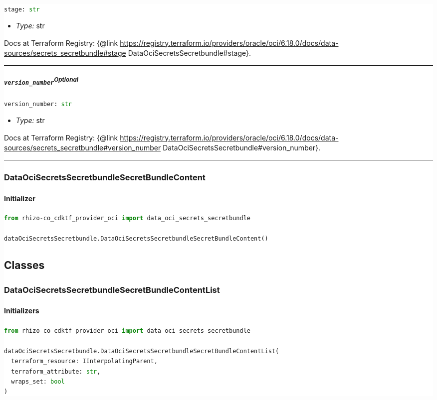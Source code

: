 ```python
stage: str
```

- *Type:* str

Docs at Terraform Registry: {@link https://registry.terraform.io/providers/oracle/oci/6.18.0/docs/data-sources/secrets_secretbundle#stage DataOciSecretsSecretbundle#stage}.

---

##### `version_number`<sup>Optional</sup> <a name="version_number" id="rhizo-co-terraform-provider-oci.dataOciSecretsSecretbundle.DataOciSecretsSecretbundleConfig.property.versionNumber"></a>

```python
version_number: str
```

- *Type:* str

Docs at Terraform Registry: {@link https://registry.terraform.io/providers/oracle/oci/6.18.0/docs/data-sources/secrets_secretbundle#version_number DataOciSecretsSecretbundle#version_number}.

---

### DataOciSecretsSecretbundleSecretBundleContent <a name="DataOciSecretsSecretbundleSecretBundleContent" id="rhizo-co-terraform-provider-oci.dataOciSecretsSecretbundle.DataOciSecretsSecretbundleSecretBundleContent"></a>

#### Initializer <a name="Initializer" id="rhizo-co-terraform-provider-oci.dataOciSecretsSecretbundle.DataOciSecretsSecretbundleSecretBundleContent.Initializer"></a>

```python
from rhizo-co_cdktf_provider_oci import data_oci_secrets_secretbundle

dataOciSecretsSecretbundle.DataOciSecretsSecretbundleSecretBundleContent()
```


## Classes <a name="Classes" id="Classes"></a>

### DataOciSecretsSecretbundleSecretBundleContentList <a name="DataOciSecretsSecretbundleSecretBundleContentList" id="rhizo-co-terraform-provider-oci.dataOciSecretsSecretbundle.DataOciSecretsSecretbundleSecretBundleContentList"></a>

#### Initializers <a name="Initializers" id="rhizo-co-terraform-provider-oci.dataOciSecretsSecretbundle.DataOciSecretsSecretbundleSecretBundleContentList.Initializer"></a>

```python
from rhizo-co_cdktf_provider_oci import data_oci_secrets_secretbundle

dataOciSecretsSecretbundle.DataOciSecretsSecretbundleSecretBundleContentList(
  terraform_resource: IInterpolatingParent,
  terraform_attribute: str,
  wraps_set: bool
)
```
